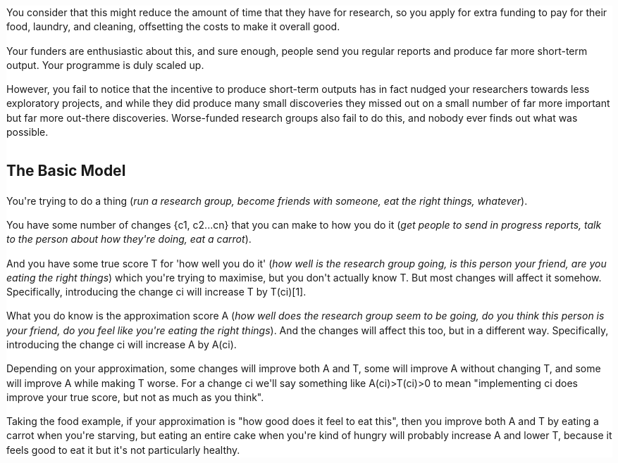 
You consider that this might reduce the amount of time that they have for research, so you apply for extra
 funding to pay for their food, laundry, and cleaning, offsetting the costs to make it overall good.


Your funders are enthusiastic about this, and sure enough, people send you regular reports and produce far more
 short-term output. Your programme is duly scaled up.


However, you fail to notice that the incentive to produce short-term outputs has in fact nudged your researchers
 towards less exploratory projects, and while they did produce many small discoveries they missed out on a small
 number of far more important but far more out-there discoveries. Worse-funded research groups also fail to do
 this, and nobody ever finds out what was possible.


The Basic Model
---------------


You're trying to do a thing (*run a research group, become friends with someone, eat the right things,
 whatever*). 


You have some number of changes {c1, c2...cn} that you can make to how you do it
 (*get people to send in progress reports, talk to the person about how they're doing, eat a carrot*).


And you have some true score T for 'how well you do it' (*how well is the research group going, is this person
 your friend, are you eating the right things*) which you're trying to maximise, but you don't actually
 know T. But most changes will affect it somehow. Specifically, introducing the change ci will
 increase T by T(ci)[1].


What you do know is the approximation score A (*how well does the research group seem to be going, do you
 think this person is your friend, do you feel like you're eating the right things*). And the changes
 will affect this too, but in a different way. Specifically, introducing the change ci will increase A
 by A(ci).


Depending on your approximation, some changes will improve both A and T, some will improve A without changing T,
 and some will improve A while making T worse. For a change ci we'll say something like
 A(ci)>T(ci)>0 to mean "implementing ci does improve your true score, but
 not as much as you think". 


Taking the food example, if your approximation is "how good does it feel to eat this", then you improve both A
 and T by eating a carrot when you're starving, but eating an entire cake when you're kind of hungry will
 probably increase A and lower T, because it feels good to eat it but it's not particularly healthy. 
